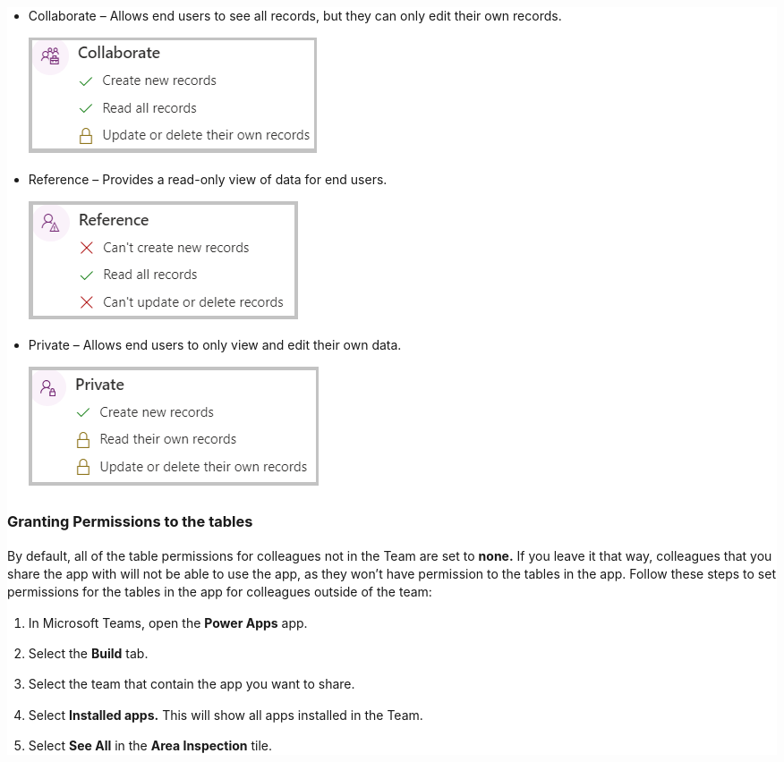 -   Collaborate – Allows end users to see all records, but they can only edit their own records.
    
    ![Collaborate feature](media/deploy-inspection-as-a-broad-distribution-app/collaborate.png "Collaborate feature")
    
-   Reference – Provides a read-only view of data for end users.

    ![Reference feature](media/deploy-inspection-as-a-broad-distribution-app/reference.png "Reference feature")

-   Private – Allows end users to only view and edit their own data.

    ![Private feature](media/deploy-inspection-as-a-broad-distribution-app/private.png "Private feature")

### Granting Permissions to the tables

By default, all of the table permissions for colleagues not in the Team are set to **none.** If you leave it that way, colleagues that you share the app with
will not be able to use the app, as they won’t have permission to the tables in the app. Follow these steps to set permissions for the tables in the app for
colleagues outside of the team:

1.  In Microsoft Teams, open the **Power Apps** app.

2.  Select the **Build** tab.

3.  Select the team that contain the app you want to share.

4.  Select **Installed apps.** This will show all apps installed in the Team.

5.  Select **See All** in the **Area Inspection** tile.
